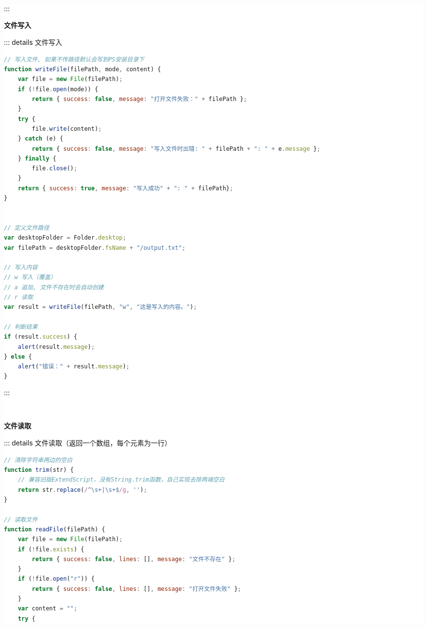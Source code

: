 :::

**文件写入**

::: details 文件写入

```jsx
// 写入文件, 如果不传路径默认会写到PS安装目录下
function writeFile(filePath, mode, content) {
    var file = new File(filePath);
    if (!file.open(mode)) {
        return { success: false, message: "打开文件失败：" + filePath };
    }
    try {
        file.write(content);
    } catch (e) {
        return { success: false, message: "写入文件时出错: " + filePath + ": " + e.message };
    } finally {
        file.close();
    }
    return { success: true, message: "写入成功" + ": " + filePath};
}


// 定义文件路径
var desktopFolder = Folder.desktop;
var filePath = desktopFolder.fsName + "/output.txt";

// 写入内容
// w 写入（覆盖）
// a 追加, 文件不存在时会自动创建
// r 读取
var result = writeFile(filePath, "w", "这是写入的内容。");

// 判断结果
if (result.success) {
    alert(result.message);
} else {
    alert("错误：" + result.message);
}
```

:::

<br />

**文件读取**

::: details 文件读取（返回一个数组，每个元素为一行）

```jsx
// 清除字符串两边的空白
function trim(str) {
    // 兼容旧版ExtendScript，没有String.trim函数，自己实现去除两端空白
    return str.replace(/^\s+|\s+$/g, '');
}

// 读取文件
function readFile(filePath) {
    var file = new File(filePath);
    if (!file.exists) {
        return { success: false, lines: [], message: "文件不存在" };
    }
    if (!file.open("r")) {
        return { success: false, lines: [], message: "打开文件失败" };
    }
    var content = "";
    try {
```